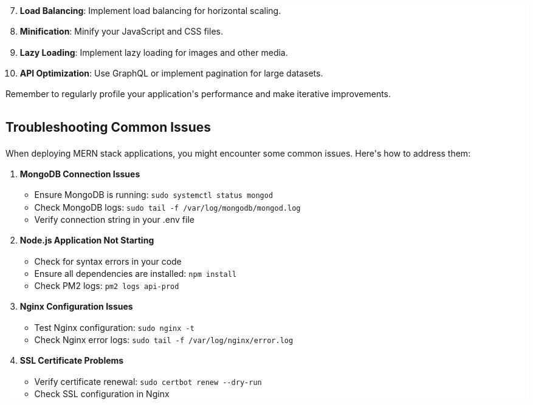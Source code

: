 7. **Load Balancing**: Implement load balancing for horizontal scaling.

8. **Minification**: Minify your JavaScript and CSS files.

9. **Lazy Loading**: Implement lazy loading for images and other media.

10. **API Optimization**: Use GraphQL or implement pagination for large datasets.

Remember to regularly profile your application's performance and make iterative improvements.

## Troubleshooting Common Issues

When deploying MERN stack applications, you might encounter some common issues. Here's how to address them:

1. **MongoDB Connection Issues**

   - Ensure MongoDB is running: `sudo systemctl status mongod`
   - Check MongoDB logs: `sudo tail -f /var/log/mongodb/mongod.log`
   - Verify connection string in your .env file

2. **Node.js Application Not Starting**

   - Check for syntax errors in your code
   - Ensure all dependencies are installed: `npm install`
   - Check PM2 logs: `pm2 logs api-prod`

3. **Nginx Configuration Issues**

   - Test Nginx configuration: `sudo nginx -t`
   - Check Nginx error logs: `sudo tail -f /var/log/nginx/error.log`

4. **SSL Certificate Problems**
   - Verify certificate renewal: `sudo certbot renew --dry-run`
   - Check SSL configuration in Nginx
